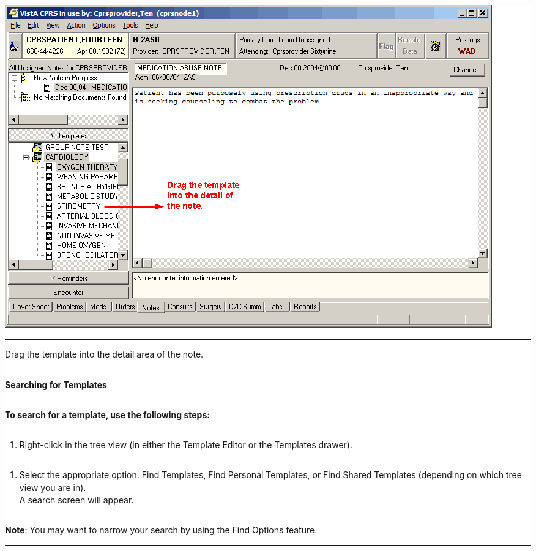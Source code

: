 ![To place the contents of the template into the detail of the note, the user drags the things in.](17e7cba0391e71c588759c293e153e94.png)

***

Drag the template into the detail area of the note.

***

**Searching for Templates**

***

**To search for a template, use the following steps:**

***

1.  Right-click in the tree view (in either the Template Editor or the Templates drawer).

***

1.  Select the appropriate option: Find Templates, Find Personal Templates, or Find Shared Templates (depending on which tree view you are in).  
    A search screen will appear.

***

**Note**: You may want to narrow your search by using the Find Options feature.

***
